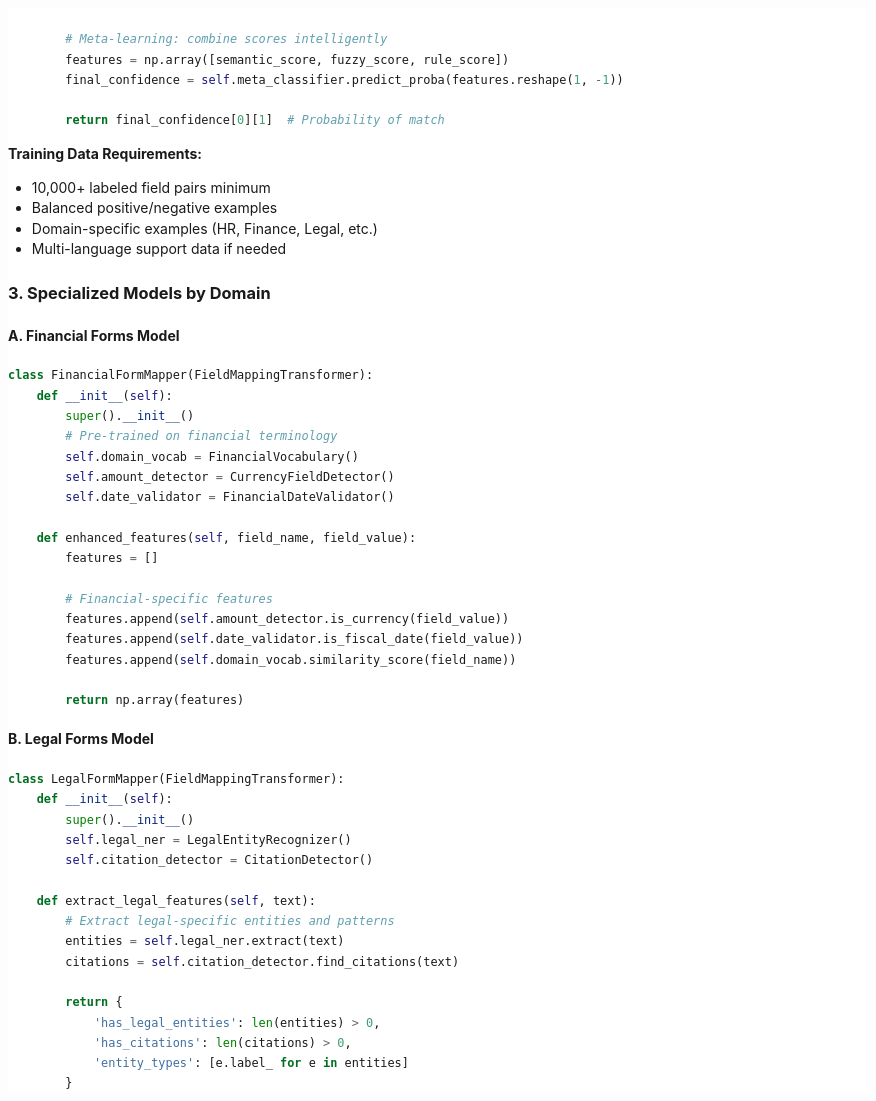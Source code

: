 ```python
        
        # Meta-learning: combine scores intelligently
        features = np.array([semantic_score, fuzzy_score, rule_score])
        final_confidence = self.meta_classifier.predict_proba(features.reshape(1, -1))
        
        return final_confidence[0][1]  # Probability of match
```

**Training Data Requirements:**
- 10,000+ labeled field pairs minimum
- Balanced positive/negative examples
- Domain-specific examples (HR, Finance, Legal, etc.)
- Multi-language support data if needed

### 3. Specialized Models by Domain

#### A. Financial Forms Model
```python
class FinancialFormMapper(FieldMappingTransformer):
    def __init__(self):
        super().__init__()
        # Pre-trained on financial terminology
        self.domain_vocab = FinancialVocabulary()
        self.amount_detector = CurrencyFieldDetector()
        self.date_validator = FinancialDateValidator()
    
    def enhanced_features(self, field_name, field_value):
        features = []
        
        # Financial-specific features
        features.append(self.amount_detector.is_currency(field_value))
        features.append(self.date_validator.is_fiscal_date(field_value))
        features.append(self.domain_vocab.similarity_score(field_name))
        
        return np.array(features)
```

#### B. Legal Forms Model
```python
class LegalFormMapper(FieldMappingTransformer):
    def __init__(self):
        super().__init__()
        self.legal_ner = LegalEntityRecognizer()
        self.citation_detector = CitationDetector()
        
    def extract_legal_features(self, text):
        # Extract legal-specific entities and patterns
        entities = self.legal_ner.extract(text)
        citations = self.citation_detector.find_citations(text)
        
        return {
            'has_legal_entities': len(entities) > 0,
            'has_citations': len(citations) > 0,
            'entity_types': [e.label_ for e in entities]
        }
```
